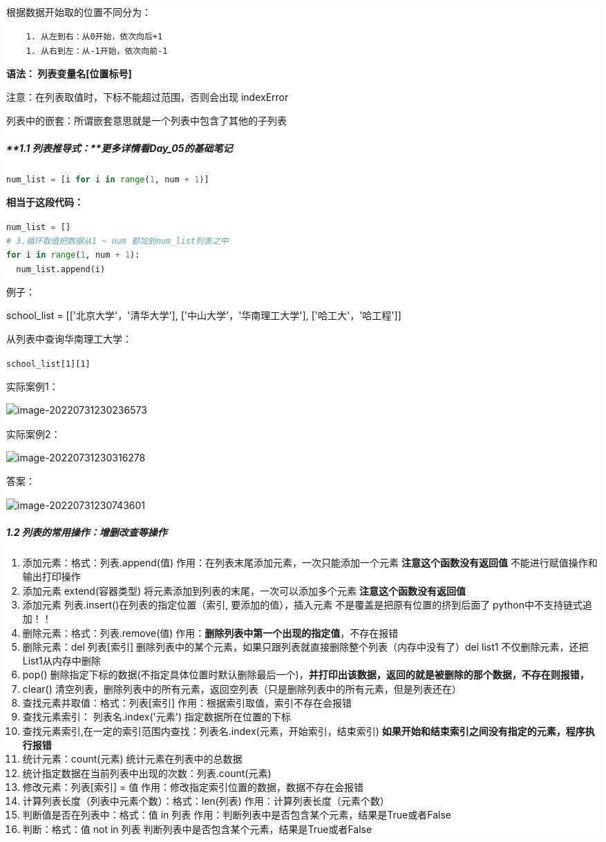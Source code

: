 根据数据开始取的位置不同分为：

        1. 从左到右：从0开始，依次向后+1
        1. 从右到左：从-1开始，依次向前-1

**语法： 列表变量名[位置标号]**

注意：在列表取值时，下标不能超过范围，否则会出现 indexError

列表中的嵌套：所谓嵌套意思就是一个列表中包含了其他的子列表

##### **1.1 列表推导式：**更多详情看Day_05的基础笔记

```py
num_list = [i for i in range(1, num + 1)]
```

**相当于这段代码：**

```python
num_list = []
# 3.循环取值把数据从1 ~ num 都加到num_list列表之中
for i in range(1, num + 1):
  num_list.append(i)
```

例子：

school_list = [['北京大学'，'清华大学'], ['中山大学'，'华南理工大学'], ['哈工大'，'哈工程']]

从列表中查询华南理工大学：

```
school_list[1][1]
```



实际案例1：

![image-20220731230236573](E:\黑马培训\assets\image-20220731230236573.png)



实际案例2：

![image-20220731230316278](E:\黑马培训\assets\image-20220731230316278.png)



答案：

![image-20220731230743601](E:\黑马培训\assets\image-20220731230743601.png)





##### 1.2 列表的常用操作：增删改查等操作

1. 添加元素：格式：列表.append(值)   作用：在列表末尾添加元素，一次只能添加一个元素 **注意这个函数没有返回值**  不能进行赋值操作和输出打印操作
2. 添加元素 extend(容器类型)  将元素添加到列表的末尾，一次可以添加多个元素  **注意这个函数没有返回值**
3. 添加元素  列表.insert()在列表的指定位置（索引, 要添加的值），插入元素 不是覆盖是把原有位置的挤到后面了  python中不支持链式追加！！
4. 删除元素：格式：列表.remove(值)  作用：**删除列表中第一个出现的指定值**，不存在报错
5. 删除元素：del 列表[索引]  删除列表中的某个元素，如果只跟列表就直接删除整个列表（内存中没有了）del list1 不仅删除元素，还把List1从内存中删除
6. pop()  删除指定下标的数据(不指定具体位置时默认删除最后一个)，**并打印出该数据，返回的就是被删除的那个数据，不存在则报错，**
7. clear()  清空列表，删除列表中的所有元素，返回空列表（只是删除列表中的所有元素，但是列表还在）
8. 查找元素并取值：格式：列表[索引]    作用：根据索引取值，索引不存在会报错
9. 查找元素索引： 列表名.index('元素')   指定数据所在位置的下标
10. 查找元素索引,在一定的索引范围内查找：列表名.index(元素，开始索引，结束索引)  **如果开始和结束索引之间没有指定的元素，程序执行报错**
11. 统计元素：count(元素)  统计元素在列表中的总数据
12. 统计指定数据在当前列表中出现的次数：列表.count(元素)
13. 修改元素：列表[索引] = 值   作用：修改指定索引位置的数据，数据不存在会报错
14. 计算列表长度（列表中元素个数）：格式：len(列表)    作用：计算列表长度（元素个数）
15. 判断值是否在列表中：格式：值 in 列表  作用：判断列表中是否包含某个元素，结果是True或者False
16. 判断：格式：值 not in 列表 判断列表中是否包含某个元素，结果是True或者False